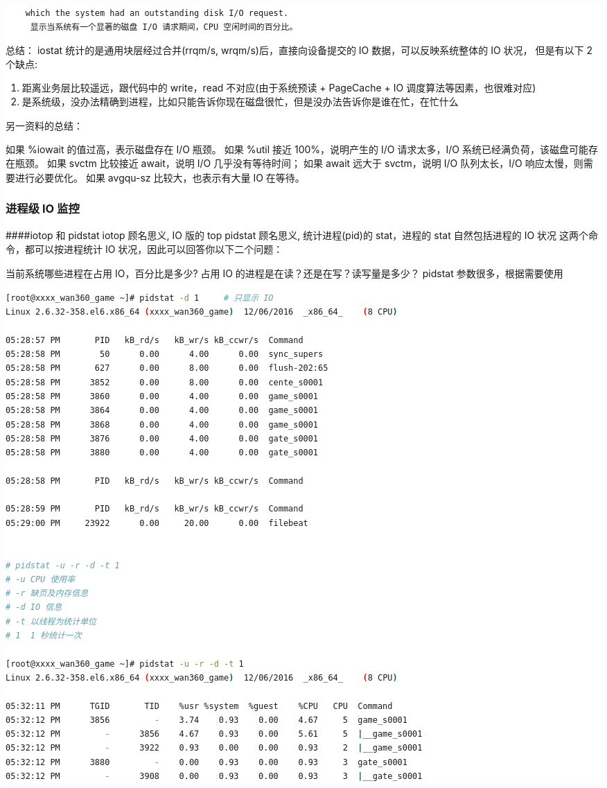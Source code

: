 ```doc
	which the system had an outstanding disk I/O request.
	 显示当系统有一个显著的磁盘 I/O 请求期间，CPU 空闲时间的百分比。
```

总结：
iostat 统计的是通用块层经过合并(rrqm/s, wrqm/s)后，直接向设备提交的 IO 数据，可以反映系统整体的 IO 状况，
但是有以下 2 个缺点:

1. 距离业务层比较遥远，跟代码中的 write，read 不对应(由于系统预读 + PageCache + IO 调度算法等因素，也很难对应)
2. 是系统级，没办法精确到进程，比如只能告诉你现在磁盘很忙，但是没办法告诉你是谁在忙，在忙什么

另一资料的总结：

如果 %iowait 的值过高，表示磁盘存在 I/O 瓶颈。
如果 %util 接近 100%，说明产生的 I/O 请求太多，I/O 系统已经满负荷，该磁盘可能存在瓶颈。
如果 svctm 比较接近 await，说明 I/O 几乎没有等待时间；
如果 await 远大于 svctm，说明 I/O 队列太长，I/O 响应太慢，则需要进行必要优化。
如果 avgqu-sz 比较大，也表示有大量 IO 在等待。

### 进程级 IO 监控

####iotop 和 pidstat
iotop	顾名思义, IO 版的 top
pidstat 顾名思义, 统计进程(pid)的 stat，进程的 stat 自然包括进程的 IO 状况
这两个命令，都可以按进程统计 IO 状况，因此可以回答你以下二个问题：

当前系统哪些进程在占用 IO，百分比是多少?
占用 IO 的进程是在读？还是在写？读写量是多少？
pidstat 参数很多，根据需要使用

```sh
[root@xxxx_wan360_game ~]# pidstat -d 1		# 只显示 IO
Linux 2.6.32-358.el6.x86_64 (xxxx_wan360_game) 	12/06/2016 	_x86_64_	(8 CPU)

05:28:57 PM       PID   kB_rd/s   kB_wr/s kB_ccwr/s  Command
05:28:58 PM        50      0.00      4.00      0.00  sync_supers
05:28:58 PM       627      0.00      8.00      0.00  flush-202:65
05:28:58 PM      3852      0.00      8.00      0.00  cente_s0001
05:28:58 PM      3860      0.00      4.00      0.00  game_s0001
05:28:58 PM      3864      0.00      4.00      0.00  game_s0001
05:28:58 PM      3868      0.00      4.00      0.00  game_s0001
05:28:58 PM      3876      0.00      4.00      0.00  gate_s0001
05:28:58 PM      3880      0.00      4.00      0.00  gate_s0001

05:28:58 PM       PID   kB_rd/s   kB_wr/s kB_ccwr/s  Command

05:28:59 PM       PID   kB_rd/s   kB_wr/s kB_ccwr/s  Command
05:29:00 PM     23922      0.00     20.00      0.00  filebeat


# pidstat -u -r -d -t 1        
# -u CPU 使用率
# -r 缺页及内存信息
# -d IO 信息
# -t 以线程为统计单位
# 1  1 秒统计一次

[root@xxxx_wan360_game ~]# pidstat -u -r -d -t 1
Linux 2.6.32-358.el6.x86_64 (xxxx_wan360_game) 	12/06/2016 	_x86_64_	(8 CPU)

05:32:11 PM      TGID       TID    %usr %system  %guest    %CPU   CPU  Command
05:32:12 PM      3856         -    3.74    0.93    0.00    4.67     5  game_s0001
05:32:12 PM         -      3856    4.67    0.93    0.00    5.61     5  |__game_s0001
05:32:12 PM         -      3922    0.93    0.00    0.00    0.93     2  |__game_s0001
05:32:12 PM      3880         -    0.00    0.93    0.00    0.93     3  gate_s0001
05:32:12 PM         -      3908    0.00    0.93    0.00    0.93     3  |__gate_s0001
```